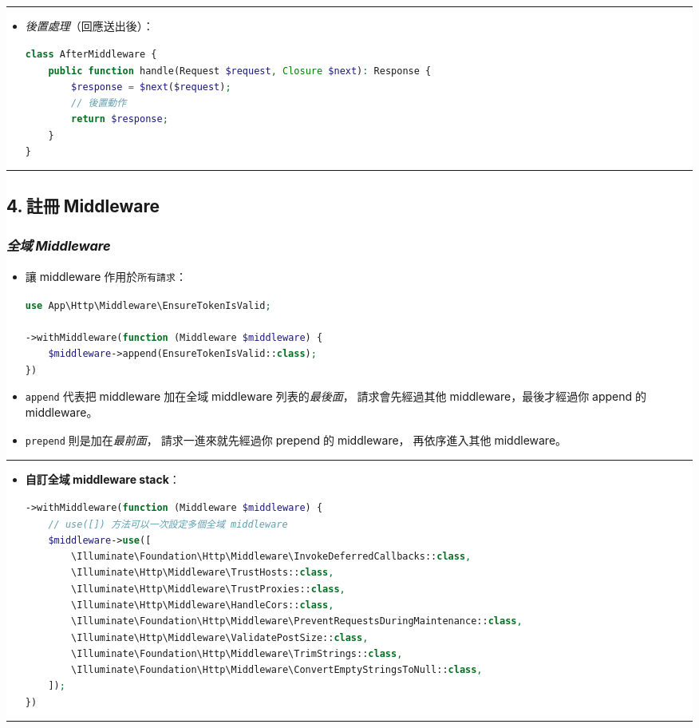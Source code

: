   ---

- *後置處理*（回應送出後）：

  ```php
  class AfterMiddleware {
      public function handle(Request $request, Closure $next): Response {
          $response = $next($request);
          // 後置動作
          return $response;
      }
  }
  ```

---

## 4. **註冊 Middleware**

### *全域 Middleware*

- 讓 middleware 作用於`所有請求`：

  ```php
  use App\Http\Middleware\EnsureTokenIsValid;

  ->withMiddleware(function (Middleware $middleware) {
      $middleware->append(EnsureTokenIsValid::class);
  })
  ```

- `append` 代表把 middleware 加在全域 middleware 列表的*最後面*，
  請求會先經過其他 middleware，最後才經過你 append 的 middleware。


- `prepend` 則是加在*最前面*，
  請求一進來就先經過你 prepend 的 middleware，
  再依序進入其他 middleware。

---

- **自訂全域 middleware stack**：

  ```php
  ->withMiddleware(function (Middleware $middleware) {
      // use([]) 方法可以一次設定多個全域 middleware
      $middleware->use([
          \Illuminate\Foundation\Http\Middleware\InvokeDeferredCallbacks::class,
          \Illuminate\Http\Middleware\TrustHosts::class,
          \Illuminate\Http\Middleware\TrustProxies::class,
          \Illuminate\Http\Middleware\HandleCors::class,
          \Illuminate\Foundation\Http\Middleware\PreventRequestsDuringMaintenance::class,
          \Illuminate\Http\Middleware\ValidatePostSize::class,
          \Illuminate\Foundation\Http\Middleware\TrimStrings::class,
          \Illuminate\Foundation\Http\Middleware\ConvertEmptyStringsToNull::class,
      ]);
  })
  ```

---